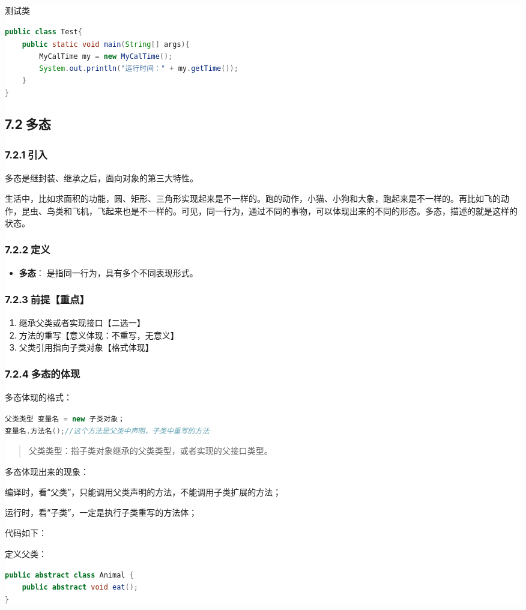 测试类

```java
public class Test{
    public static void main(String[] args){
        MyCalTime my = new MyCalTime();
        System.out.println("运行时间：" + my.getTime());
    }
}
```

## 7.2 多态

### 7.2.1 引入

多态是继封装、继承之后，面向对象的第三大特性。

生活中，比如求面积的功能，圆、矩形、三角形实现起来是不一样的。跑的动作，小猫、小狗和大象，跑起来是不一样的。再比如飞的动作，昆虫、鸟类和飞机，飞起来也是不一样的。可见，同一行为，通过不同的事物，可以体现出来的不同的形态。多态，描述的就是这样的状态。

### 7.2.2 定义

* **多态**： 是指同一行为，具有多个不同表现形式。

### 7.2.3 前提【重点】

1. 继承父类或者实现接口【二选一】
2. 方法的重写【意义体现：不重写，无意义】
3. 父类引用指向子类对象【格式体现】

### 7.2.4 多态的体现

多态体现的格式：

```java
父类类型 变量名 = new 子类对象；
变量名.方法名();//这个方法是父类中声明，子类中重写的方法
```

> 父类类型：指子类对象继承的父类类型，或者实现的父接口类型。

多态体现出来的现象：

编译时，看“父类”，只能调用父类声明的方法，不能调用子类扩展的方法；

运行时，看“子类”，一定是执行子类重写的方法体；

代码如下：

定义父类：

```java
public abstract class Animal {  
    public abstract void eat();  
}  
```
